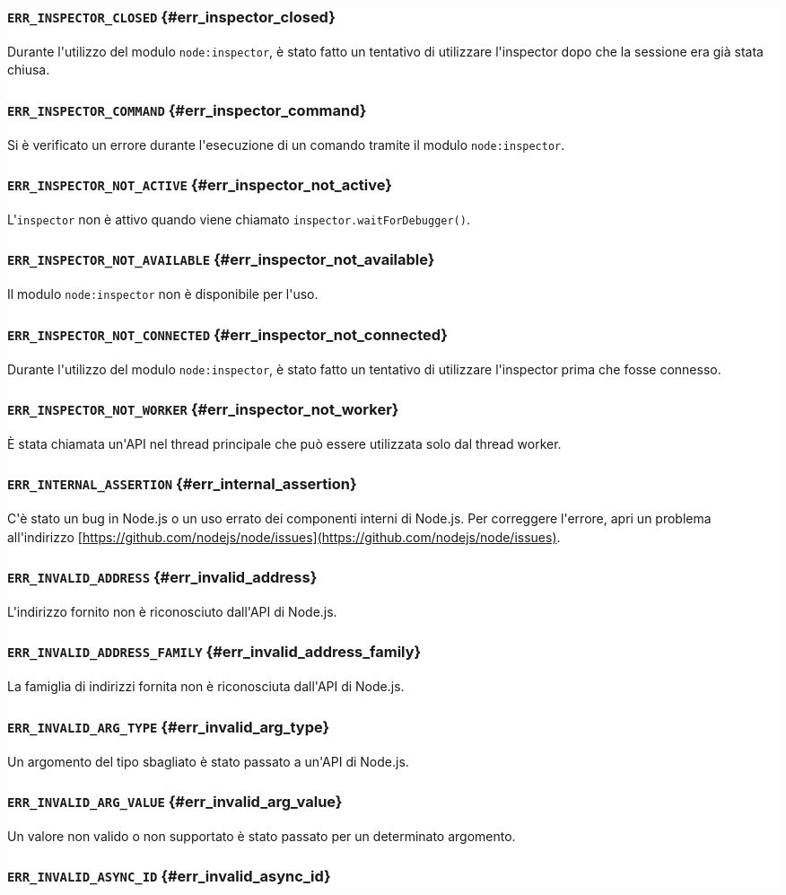 ### `ERR_INSPECTOR_CLOSED` {#err_inspector_closed}

Durante l'utilizzo del modulo `node:inspector`, è stato fatto un tentativo di utilizzare l'inspector dopo che la sessione era già stata chiusa.

### `ERR_INSPECTOR_COMMAND` {#err_inspector_command}

Si è verificato un errore durante l'esecuzione di un comando tramite il modulo `node:inspector`.

### `ERR_INSPECTOR_NOT_ACTIVE` {#err_inspector_not_active}

L'`inspector` non è attivo quando viene chiamato `inspector.waitForDebugger()`.

### `ERR_INSPECTOR_NOT_AVAILABLE` {#err_inspector_not_available}

Il modulo `node:inspector` non è disponibile per l'uso.

### `ERR_INSPECTOR_NOT_CONNECTED` {#err_inspector_not_connected}

Durante l'utilizzo del modulo `node:inspector`, è stato fatto un tentativo di utilizzare l'inspector prima che fosse connesso.

### `ERR_INSPECTOR_NOT_WORKER` {#err_inspector_not_worker}

È stata chiamata un'API nel thread principale che può essere utilizzata solo dal thread worker.

### `ERR_INTERNAL_ASSERTION` {#err_internal_assertion}

C'è stato un bug in Node.js o un uso errato dei componenti interni di Node.js. Per correggere l'errore, apri un problema all'indirizzo [https://github.com/nodejs/node/issues](https://github.com/nodejs/node/issues).


### `ERR_INVALID_ADDRESS` {#err_invalid_address}

L'indirizzo fornito non è riconosciuto dall'API di Node.js.

### `ERR_INVALID_ADDRESS_FAMILY` {#err_invalid_address_family}

La famiglia di indirizzi fornita non è riconosciuta dall'API di Node.js.

### `ERR_INVALID_ARG_TYPE` {#err_invalid_arg_type}

Un argomento del tipo sbagliato è stato passato a un'API di Node.js.

### `ERR_INVALID_ARG_VALUE` {#err_invalid_arg_value}

Un valore non valido o non supportato è stato passato per un determinato argomento.

### `ERR_INVALID_ASYNC_ID` {#err_invalid_async_id}
